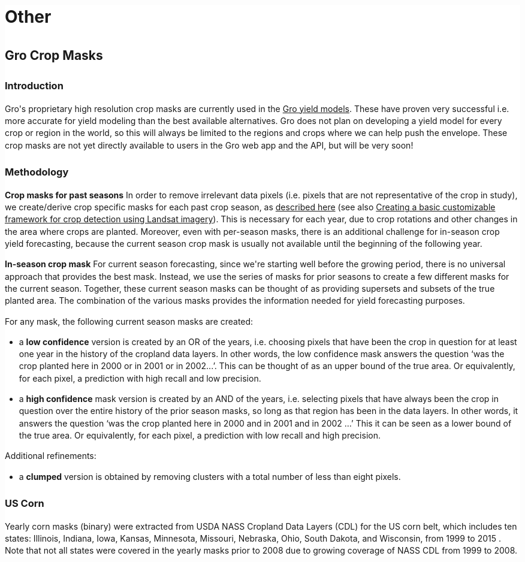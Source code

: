 # Other

## Gro Crop Masks

### Introduction
Gro's proprietary high resolution crop masks are currently used in the [Gro yield models](https://gro-intelligence.com/products/gro-analytics). These have proven very successful i.e. more accurate for yield modeling than the best available alternatives. Gro does not plan on developing a yield model for every crop or region in the world, so this will always be limited to the regions and crops where we can help push the envelope. These crop masks are not yet directly available to users in the Gro web app and the API, but will be very soon!

### Methodology
__Crop masks for past seasons__
In order to remove irrelevant data pixels (i.e. pixels that are not representative of the crop in study), we create/derive crop specific masks for each past crop season, as [described here](https://www.gro-intelligence.com/blog/want-to-build-a-yield-model-heres-your-first-step) (see also [Creating a basic customizable framework for crop detection using Landsat imagery](https://www.tandfonline.com/doi/abs/10.1080/2150704X.2016.1252471)). This is necessary for each year, due to crop rotations and other changes in the area where crops are planted. Moreover, even with per-season masks, there is an additional challenge for in-season crop yield forecasting, because the current season crop mask is usually not available until the beginning of the following year.

__In-season crop mask__
For current season forecasting, since we're starting well before the growing period, there is no universal approach that provides the best mask. Instead, we use the series of masks for prior seasons to create a few different masks for the current season. Together, these current season masks can be thought of as providing supersets and subsets of the true planted area. The combination of the various masks provides the information needed for yield forecasting purposes.

For any mask, the following current season masks are created:

* a __low confidence__ version is created by an OR of the years, i.e. choosing pixels that have been the crop in question for at least one year in the history of the cropland data layers. In other words, the low confidence mask answers the question ‘was the crop planted here in 2000 or in 2001 or in 2002...’. This can be thought of as an upper bound of the true area. Or equivalently, for each pixel, a prediction with high recall and low precision.

* a __high confidence__ mask version is created by an AND of the years, i.e. selecting pixels that have always been the crop in question over the entire history of the prior season masks, so long as that region has been in the data layers. In other words, it answers the question ‘was the crop planted here in 2000 and in 2001 and in 2002 …’ This it can be seen as a lower bound of the true area. Or equivalently, for each pixel, a prediction with low recall and high precision.

Additional refinements:

* a __clumped__ version is obtained by removing clusters with a total number of less than eight pixels.

### US Corn
Yearly corn masks (binary) were extracted from USDA NASS Cropland Data Layers (CDL) for the US corn belt, which includes ten states: Illinois, Indiana, Iowa, Kansas, Minnesota, Missouri, Nebraska, Ohio, South Dakota, and Wisconsin, from 1999 to 2015 . Note that not all states were covered in the yearly masks prior to 2008 due to growing coverage of NASS CDL from 1999 to 2008.
